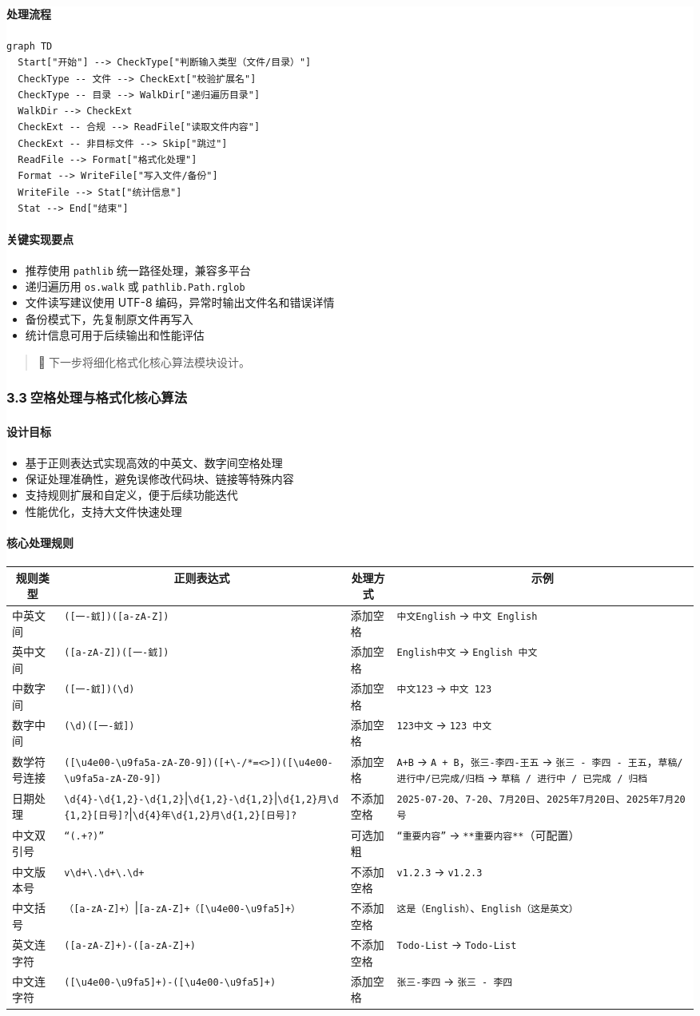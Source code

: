 #### 处理流程

```mermaid
graph TD
  Start["开始"] --> CheckType["判断输入类型（文件/目录）"]
  CheckType -- 文件 --> CheckExt["校验扩展名"]
  CheckType -- 目录 --> WalkDir["递归遍历目录"]
  WalkDir --> CheckExt
  CheckExt -- 合规 --> ReadFile["读取文件内容"]
  CheckExt -- 非目标文件 --> Skip["跳过"]
  ReadFile --> Format["格式化处理"]
  Format --> WriteFile["写入文件/备份"]
  WriteFile --> Stat["统计信息"]
  Stat --> End["结束"]
```

#### 关键实现要点

- 推荐使用 `pathlib` 统一路径处理，兼容多平台
- 递归遍历用 `os.walk` 或 `pathlib.Path.rglob`
- 文件读写建议使用 UTF-8 编码，异常时输出文件名和错误详情
- 备份模式下，先复制原文件再写入
- 统计信息可用于后续输出和性能评估

> 📝 下一步将细化格式化核心算法模块设计。

### 3.3 空格处理与格式化核心算法

#### 设计目标

- 基于正则表达式实现高效的中英文、数字间空格处理
- 保证处理准确性，避免误修改代码块、链接等特殊内容
- 支持规则扩展和自定义，便于后续功能迭代
- 性能优化，支持大文件快速处理

#### 核心处理规则

| 规则类型 | 正则表达式 | 处理方式 | 示例 |
| -------- | ---------- | -------- | ---- |
| 中英文间 | `([一-龯])([a-zA-Z])` | 添加空格 | `中文English` → `中文 English` |
| 英中文间 | `([a-zA-Z])([一-龯])` | 添加空格 | `English中文` → `English 中文` |
| 中数字间 | `([一-龯])(\d)` | 添加空格 | `中文123` → `中文 123` |
| 数字中间 | `(\d)([一-龯])` | 添加空格 | `123中文` → `123 中文` |
| 数学符号连接 | `([\u4e00-\u9fa5a-zA-Z0-9])([+\-/*=<>])([\u4e00-\u9fa5a-zA-Z0-9])` | 添加空格 | `A+B` → `A + B`，`张三-李四-王五` → `张三 - 李四 - 王五`，`草稿/进行中/已完成/归档` → `草稿 / 进行中 / 已完成 / 归档` |
| 日期处理 | `\d{4}-\d{1,2}-\d{1,2}`\|`\d{1,2}-\d{1,2}`\|`\d{1,2}月\d{1,2}[日号]?`\|`\d{4}年\d{1,2}月\d{1,2}[日号]?` | 不添加空格 | `2025-07-20`、`7-20`、`7月20日`、`2025年7月20日`、`2025年7月20号` |
| 中文双引号 | `“(.+?)”` | 可选加粗 | `“重要内容”` → `**重要内容**`（可配置） |
| 中文版本号 | `v\d+\.\d+\.\d+` | 不添加空格 | `v1.2.3` → `v1.2.3` |
| 中文括号 | `（[a-zA-Z]+）`\|`[a-zA-Z]+（[\u4e00-\u9fa5]+）` | 不添加空格 | `这是（English）`、`English（这是英文）` |
| 英文连字符 | `([a-zA-Z]+)-([a-zA-Z]+)` | 不添加空格 | `Todo-List` → `Todo-List` |
| 中文连字符 | `([\u4e00-\u9fa5]+)-([\u4e00-\u9fa5]+)` | 添加空格 | `张三-李四` → `张三 - 李四` |
